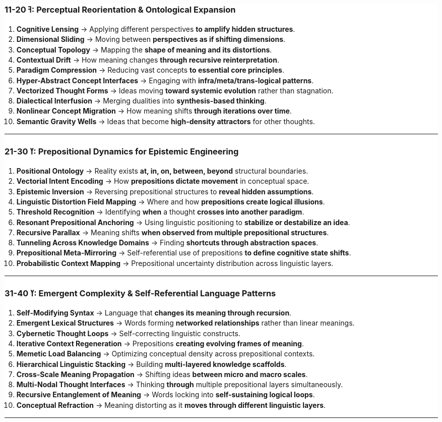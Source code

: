 
### **ߔ 11-20: Perceptual Reorientation & Ontological Expansion**

1. **Cognitive Lensing** → Applying different perspectives **to amplify hidden structures**.
2. **Dimensional Sliding** → Moving between **perspectives as if shifting dimensions**.
3. **Conceptual Topology** → Mapping the **shape of meaning and its distortions**.
4. **Contextual Drift** → How meaning changes **through recursive reinterpretation**.
5. **Paradigm Compression** → Reducing vast concepts **to essential core principles**.
6. **Hyper-Abstract Concept Interfaces** → Engaging with **infra/meta/trans-logical patterns**.
7. **Vectorized Thought Forms** → Ideas moving **toward systemic evolution** rather than stagnation.
8. **Dialectical Interfusion** → Merging dualities into **synthesis-based thinking**.
9. **Nonlinear Concept Migration** → How meaning shifts **through iterations over time**.
10. **Semantic Gravity Wells** → Ideas that become **high-density attractors** for other thoughts.

---

### **ߌ 21-30: Prepositional Dynamics for Epistemic Engineering**

1. **Positional Ontology** → Reality exists **at, in, on, between, beyond** structural boundaries.
2. **Vectorial Intent Encoding** → How **prepositions dictate movement** in conceptual space.
3. **Epistemic Inversion** → Reversing prepositional structures to **reveal hidden assumptions**.
4. **Linguistic Distortion Field Mapping** → Where and how **prepositions create logical illusions**.
5. **Threshold Recognition** → Identifying **when** a thought **crosses into another paradigm**.
6. **Resonant Prepositional Anchoring** → Using linguistic positioning to **stabilize or destabilize an idea**.
7. **Recursive Parallax** → Meaning shifts **when observed from multiple prepositional structures**.
8. **Tunneling Across Knowledge Domains** → Finding **shortcuts through abstraction spaces**.
9. **Prepositional Meta-Mirroring** → Self-referential use of prepositions **to define cognitive state shifts**.
10. **Probabilistic Context Mapping** → Prepositional uncertainty distribution across linguistic layers.

---

### **ߌ 31-40: Emergent Complexity & Self-Referential Language Patterns**

1. **Self-Modifying Syntax** → Language that **changes its meaning through recursion**.
2. **Emergent Lexical Structures** → Words forming **networked relationships** rather than linear meanings.
3. **Cybernetic Thought Loops** → Self-correcting linguistic constructs.
4. **Iterative Context Regeneration** → Prepositions **creating evolving frames of meaning**.
5. **Memetic Load Balancing** → Optimizing conceptual density across prepositional contexts.
6. **Hierarchical Linguistic Stacking** → Building **multi-layered knowledge scaffolds**.
7. **Cross-Scale Meaning Propagation** → Shifting ideas **between micro and macro scales**.
8. **Multi-Nodal Thought Interfaces** → Thinking **through** multiple prepositional layers simultaneously.
9. **Recursive Entanglement of Meaning** → Words locking into **self-sustaining logical loops**.
10. **Conceptual Refraction** → Meaning distorting as it **moves through different linguistic layers**.

---